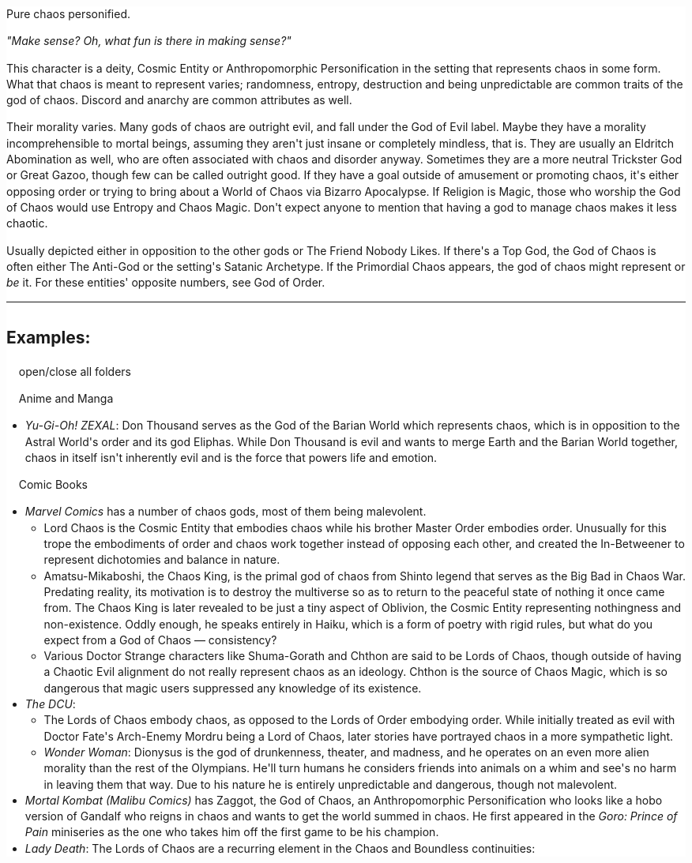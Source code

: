 Pure chaos personified.

_"Make sense? Oh, what fun is there in making sense?"_

This character is a deity, Cosmic Entity or Anthropomorphic Personification in the setting that represents chaos in some form. What that chaos is meant to represent varies; randomness, entropy, destruction and being unpredictable are common traits of the god of chaos. Discord and anarchy are common attributes as well.

Their morality varies. Many gods of chaos are outright evil, and fall under the God of Evil label. Maybe they have a morality incomprehensible to mortal beings, assuming they aren't just insane or completely mindless, that is. They are usually an Eldritch Abomination as well, who are often associated with chaos and disorder anyway. Sometimes they are a more neutral Trickster God or Great Gazoo, though few can be called outright good. If they have a goal outside of amusement or promoting chaos, it's either opposing order or trying to bring about a World of Chaos via Bizarro Apocalypse. If Religion is Magic, those who worship the God of Chaos would use Entropy and Chaos Magic. Don't expect anyone to mention that having a god to manage chaos makes it less chaotic.

Usually depicted either in opposition to the other gods or The Friend Nobody Likes. If there's a Top God, the God of Chaos is often either The Anti-God or the setting's Satanic Archetype. If the Primordial Chaos appears, the god of chaos might represent or _be_ it. For these entities' opposite numbers, see God of Order.

___

## Examples:

    open/close all folders 

    Anime and Manga 

-   _Yu-Gi-Oh! ZEXAL_: Don Thousand serves as the God of the Barian World which represents chaos, which is in opposition to the Astral World's order and its god Eliphas. While Don Thousand is evil and wants to merge Earth and the Barian World together, chaos in itself isn't inherently evil and is the force that powers life and emotion.

    Comic Books 

-   _Marvel Comics_ has a number of chaos gods, most of them being malevolent.
    -   Lord Chaos is the Cosmic Entity that embodies chaos while his brother Master Order embodies order. Unusually for this trope the embodiments of order and chaos work together instead of opposing each other, and created the In-Betweener to represent dichotomies and balance in nature.
    -   Amatsu-Mikaboshi, the Chaos King, is the primal god of chaos from Shinto legend that serves as the Big Bad in Chaos War. Predating reality, its motivation is to destroy the multiverse so as to return to the peaceful state of nothing it once came from. The Chaos King is later revealed to be just a tiny aspect of Oblivion, the Cosmic Entity representing nothingness and non-existence. Oddly enough, he speaks entirely in Haiku, which is a form of poetry with rigid rules, but what do you expect from a God of Chaos — consistency?
    -   Various Doctor Strange characters like Shuma-Gorath and Chthon are said to be Lords of Chaos, though outside of having a Chaotic Evil alignment do not really represent chaos as an ideology. Chthon is the source of Chaos Magic, which is so dangerous that magic users suppressed any knowledge of its existence.
-   _The DCU_:
    -   The Lords of Chaos embody chaos, as opposed to the Lords of Order embodying order. While initially treated as evil with Doctor Fate's Arch-Enemy Mordru being a Lord of Chaos, later stories have portrayed chaos in a more sympathetic light.
    -   _Wonder Woman_: Dionysus is the god of drunkenness, theater, and madness, and he operates on an even more alien morality than the rest of the Olympians. He'll turn humans he considers friends into animals on a whim and see's no harm in leaving them that way. Due to his nature he is entirely unpredictable and dangerous, though not malevolent.
-   _Mortal Kombat (Malibu Comics)_ has Zaggot, the God of Chaos, an Anthropomorphic Personification who looks like a hobo version of Gandalf who reigns in chaos and wants to get the world summed in chaos. He first appeared in the _Goro: Prince of Pain_ miniseries as the one who takes him off the first game to be his champion.
-   _Lady Death_: The Lords of Chaos are a recurring element in the Chaos and Boundless continuities: